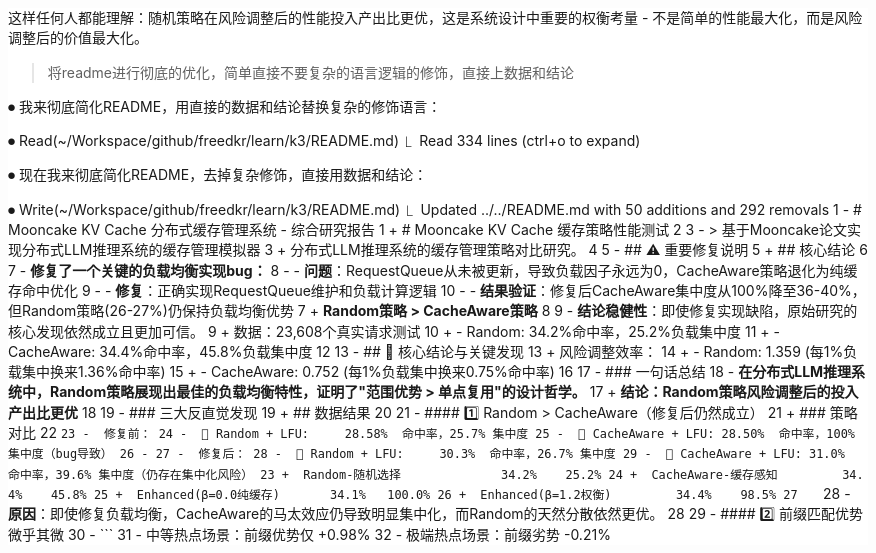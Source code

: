   这样任何人都能理解：随机策略在风险调整后的性能投入产出比更优，这是系统设计中重要的权衡考量 - 不是简单的性能最大化，而是风险调整后的价值最大化。

> 将readme进行彻底的优化，简单直接不要复杂的语言逻辑的修饰，直接上数据和结论

⏺ 我来彻底简化README，用直接的数据和结论替换复杂的修饰语言：

⏺ Read(~/Workspace/github/freedkr/learn/k3/README.md)
  ⎿  Read 334 lines (ctrl+o to expand)

⏺ 现在我来彻底简化README，去掉复杂修饰，直接用数据和结论：

⏺ Write(~/Workspace/github/freedkr/learn/k3/README.md)
  ⎿  Updated ../../README.md with 50 additions and 292 removals
         1 -  # Mooncake KV Cache 分布式缓存管理系统 - 综合研究报告
         1 +  # Mooncake KV Cache 缓存策略性能测试
         2
         3 -  > 基于Mooncake论文实现分布式LLM推理系统的缓存管理模拟器
         3 +  分布式LLM推理系统的缓存管理策略对比研究。
         4
         5 -  ## ⚠️ 重要修复说明
         5 +  ## 核心结论
         6
         7 -  **修复了一个关键的负载均衡实现bug：**
         8 -  - **问题**：RequestQueue从未被更新，导致负载因子永远为0，CacheAware策略退化为纯缓存命中优化
         9 -  - **修复**：正确实现RequestQueue维护和负载计算逻辑
        10 -  - **结果验证**：修复后CacheAware集中度从100%降至36-40%，但Random策略(26-27%)仍保持负载均衡优势
         7 +  **Random策略 > CacheAware策略**
         8
         9 -  **结论稳健性**：即使修复实现缺陷，原始研究的核心发现依然成立且更加可信。
         9 +  数据：23,608个真实请求测试
        10 +  - Random: 34.2%命中率，25.2%负载集中度
        11 +  - CacheAware: 34.4%命中率，45.8%负载集中度
        12
        13 -  ## 🎯 核心结论与关键发现
        13 +  风险调整效率：
        14 +  - Random: 1.359 (每1%负载集中换来1.36%命中率)
        15 +  - CacheAware: 0.752 (每1%负载集中换来0.75%命中率)
        16
        17 -  ### 一句话总结
        18 -  **在分布式LLM推理系统中，Random策略展现出最佳的负载均衡特性，证明了"范围优势 > 单点复用"的设计哲学。**
        17 +  **结论：Random策略风险调整后的投入产出比更优**
        18
        19 -  ### 三大反直觉发现
        19 +  ## 数据结果
        20
        21 -  #### 1️⃣ Random > CacheAware（修复后仍然成立）
        21 +  ### 策略对比
        22    ```
        23 -  修复前：
        24 -  🥇 Random + LFU:     28.58%  命中率，25.7% 集中度
        25 -  🥉 CacheAware + LFU: 28.50%  命中率，100% 集中度（bug导致）
        26 -
        27 -  修复后：
        28 -  🥇 Random + LFU:     30.3%  命中率，26.7% 集中度
        29 -  🥉 CacheAware + LFU: 31.0%  命中率，39.6% 集中度（仍存在集中化风险）
        23 +  Random-随机选择              34.2%    25.2%
        24 +  CacheAware-缓存感知         34.4%    45.8%
        25 +  Enhanced(β=0.0纯缓存)       34.1%   100.0%
        26 +  Enhanced(β=1.2权衡)         34.4%    98.5%
        27    ```
        28 -  **原因**：即使修复负载均衡，CacheAware的马太效应仍导致明显集中化，而Random的天然分散依然更优。
        28
        29 -  #### 2️⃣ 前缀匹配优势微乎其微
        30 -  ```
        31 -  中等热点场景：前缀优势仅 +0.98%
        32 -  极端热点场景：前缀劣势 -0.21%